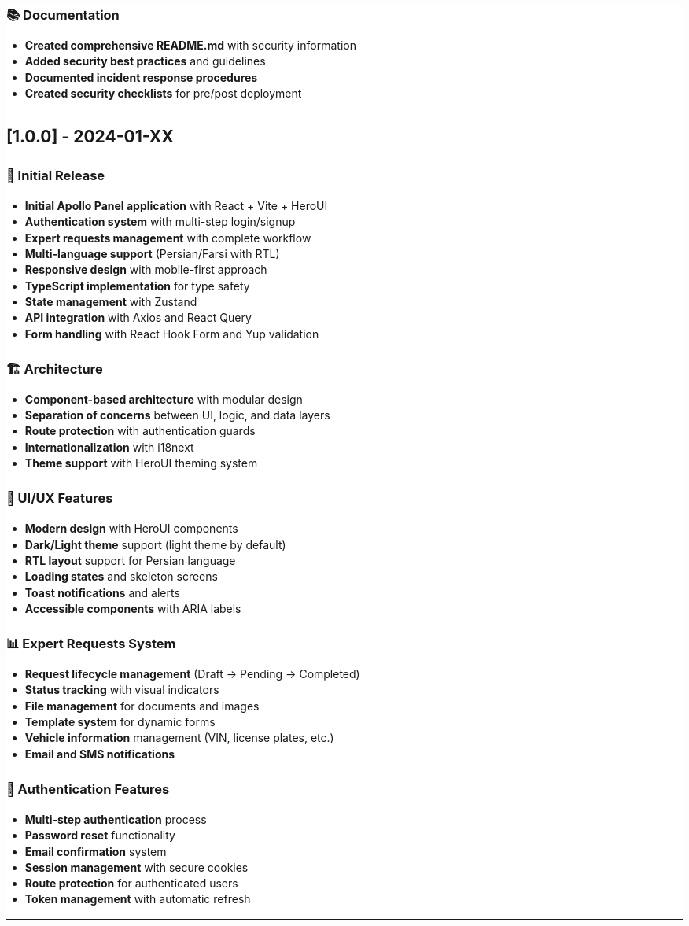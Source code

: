 ### 📚 Documentation
- **Created comprehensive README.md** with security information
- **Added security best practices** and guidelines
- **Documented incident response procedures**
- **Created security checklists** for pre/post deployment

## [1.0.0] - 2024-01-XX

### 🎉 Initial Release
- **Initial Apollo Panel application** with React + Vite + HeroUI
- **Authentication system** with multi-step login/signup
- **Expert requests management** with complete workflow
- **Multi-language support** (Persian/Farsi with RTL)
- **Responsive design** with mobile-first approach
- **TypeScript implementation** for type safety
- **State management** with Zustand
- **API integration** with Axios and React Query
- **Form handling** with React Hook Form and Yup validation

### 🏗️ Architecture
- **Component-based architecture** with modular design
- **Separation of concerns** between UI, logic, and data layers
- **Route protection** with authentication guards
- **Internationalization** with i18next
- **Theme support** with HeroUI theming system

### 🎨 UI/UX Features
- **Modern design** with HeroUI components
- **Dark/Light theme** support (light theme by default)
- **RTL layout** support for Persian language
- **Loading states** and skeleton screens
- **Toast notifications** and alerts
- **Accessible components** with ARIA labels

### 📊 Expert Requests System
- **Request lifecycle management** (Draft → Pending → Completed)
- **Status tracking** with visual indicators
- **File management** for documents and images
- **Template system** for dynamic forms
- **Vehicle information** management (VIN, license plates, etc.)
- **Email and SMS notifications**

### 🔐 Authentication Features
- **Multi-step authentication** process
- **Password reset** functionality
- **Email confirmation** system
- **Session management** with secure cookies
- **Route protection** for authenticated users
- **Token management** with automatic refresh

---